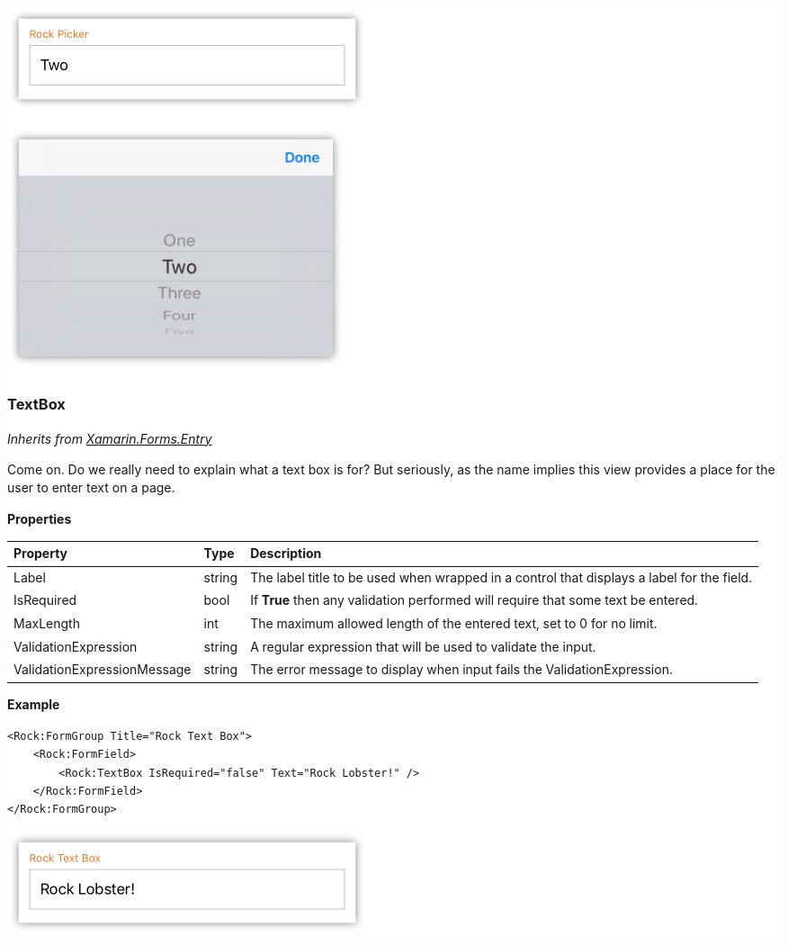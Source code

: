 ![](../.gitbook/assets/picker-1.png)

![](../.gitbook/assets/picker-2.png)

### TextBox

_Inherits from_ [_Xamarin.Forms.Entry_](https://docs.microsoft.com/en-us/dotnet/api/xamarin.forms.entry)

Come on. Do we really need to explain what a text box is for? But seriously, as the name implies this view provides a place for the user to enter text on a page.

**Properties**

| Property | Type | Description |
| :--- | :--- | :--- |
| Label | string | The label title to be used when wrapped in a control that displays a label for the field. |
| IsRequired | bool | If **True** then any validation performed will require that some text be entered. |
| MaxLength | int | The maximum allowed length of the entered text, set to 0 for no limit. |
| ValidationExpression | string | A regular expression that will be used to validate the input. |
| ValidationExpressionMessage | string | The error message to display when input fails the ValidationExpression. |

**Example**

```markup
<Rock:FormGroup Title="Rock Text Box">
    <Rock:FormField>
        <Rock:TextBox IsRequired="false" Text="Rock Lobster!" />
    </Rock:FormField>
</Rock:FormGroup>
```

![](../.gitbook/assets/textbox-1.png)

